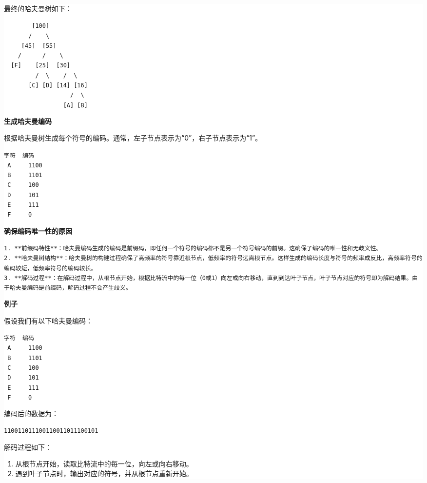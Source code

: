 最终的哈夫曼树如下：

```
        [100]
       /    \
     [45]  [55]
    /      /    \
  [F]    [25]  [30]
         /  \    /  \
       [C] [D] [14] [16]
                   /  \
                 [A] [B]
```

**生成哈夫曼编码**

根据哈夫曼树生成每个符号的编码。通常，左子节点表示为“0”，右子节点表示为“1”。

```
字符  编码
 A     1100
 B     1101
 C     100
 D     101
 E     111
 F     0
```

**确保编码唯一性的原因**

    1. **前缀码特性**：哈夫曼编码生成的编码是前缀码，即任何一个符号的编码都不是另一个符号编码的前缀。这确保了编码的唯一性和无歧义性。
    2. **哈夫曼树结构**：哈夫曼树的构建过程确保了高频率的符号靠近根节点，低频率的符号远离根节点。这样生成的编码长度与符号的频率成反比，高频率符号的编码较短，低频率符号的编码较长。
    3. **解码过程**：在解码过程中，从根节点开始，根据比特流中的每一位（0或1）向左或向右移动，直到到达叶子节点，叶子节点对应的符号即为解码结果。由于哈夫曼编码是前缀码，解码过程不会产生歧义。

**例子**

假设我们有以下哈夫曼编码：

```
字符  编码
 A     1100
 B     1101
 C     100
 D     101
 E     111
 F     0
```

编码后的数据为：

```
110011011100110011011100101
```

解码过程如下：

1. 从根节点开始，读取比特流中的每一位，向左或向右移动。
2. 遇到叶子节点时，输出对应的符号，并从根节点重新开始。
